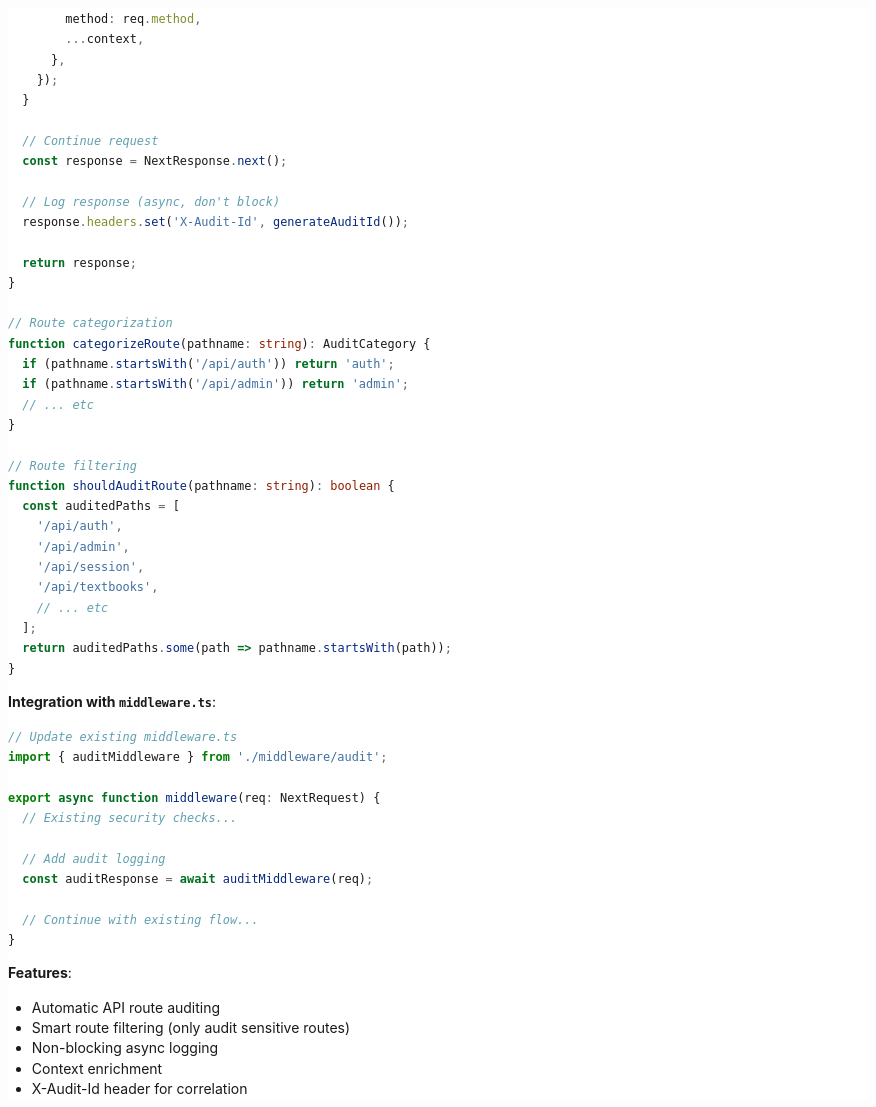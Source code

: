 ```typescript
        method: req.method,
        ...context,
      },
    });
  }

  // Continue request
  const response = NextResponse.next();

  // Log response (async, don't block)
  response.headers.set('X-Audit-Id', generateAuditId());

  return response;
}

// Route categorization
function categorizeRoute(pathname: string): AuditCategory {
  if (pathname.startsWith('/api/auth')) return 'auth';
  if (pathname.startsWith('/api/admin')) return 'admin';
  // ... etc
}

// Route filtering
function shouldAuditRoute(pathname: string): boolean {
  const auditedPaths = [
    '/api/auth',
    '/api/admin',
    '/api/session',
    '/api/textbooks',
    // ... etc
  ];
  return auditedPaths.some(path => pathname.startsWith(path));
}
```

**Integration with `middleware.ts`**:
```typescript
// Update existing middleware.ts
import { auditMiddleware } from './middleware/audit';

export async function middleware(req: NextRequest) {
  // Existing security checks...

  // Add audit logging
  const auditResponse = await auditMiddleware(req);

  // Continue with existing flow...
}
```

**Features**:
- Automatic API route auditing
- Smart route filtering (only audit sensitive routes)
- Non-blocking async logging
- Context enrichment
- X-Audit-Id header for correlation
